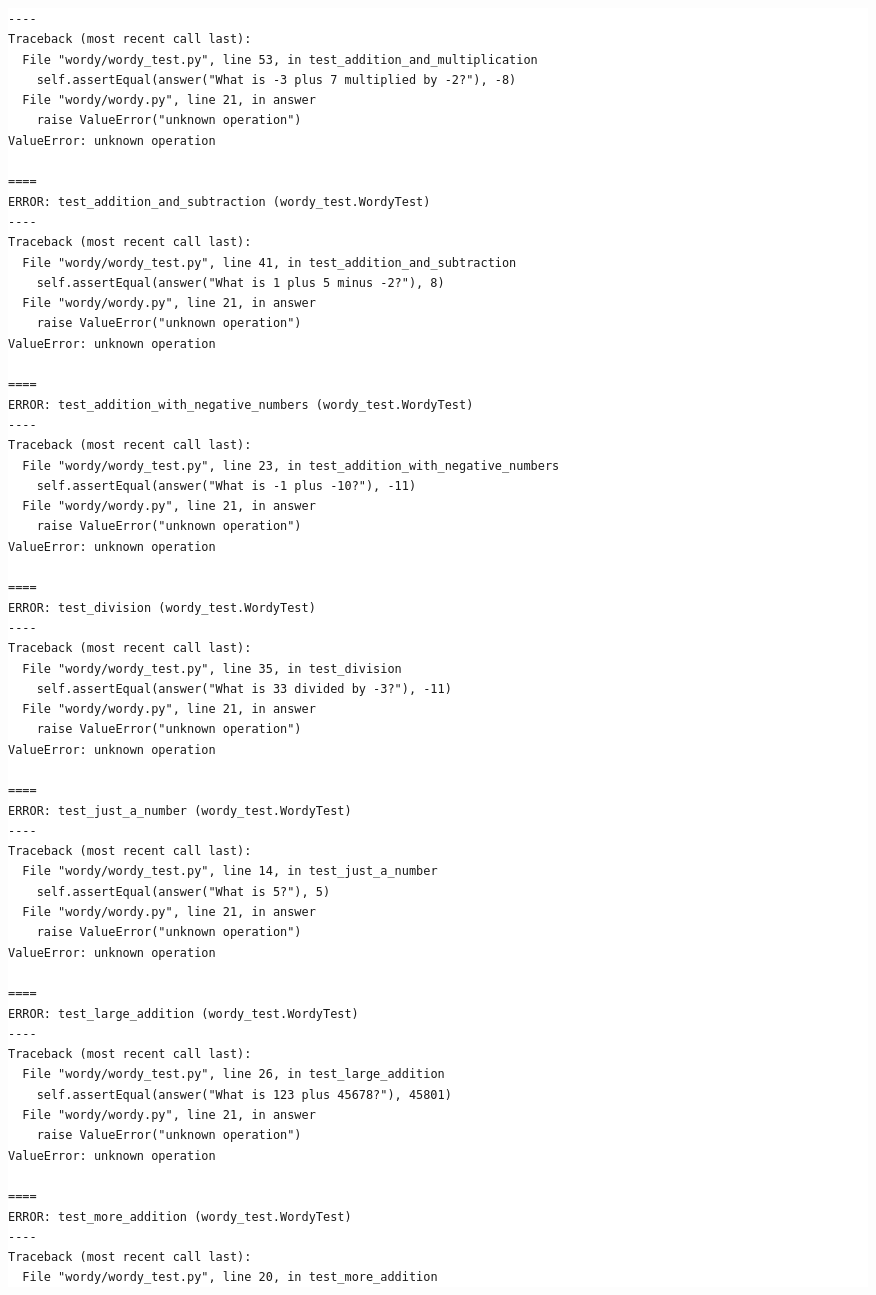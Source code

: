 ```
----
Traceback (most recent call last):
  File "wordy/wordy_test.py", line 53, in test_addition_and_multiplication
    self.assertEqual(answer("What is -3 plus 7 multiplied by -2?"), -8)
  File "wordy/wordy.py", line 21, in answer
    raise ValueError("unknown operation")
ValueError: unknown operation

====
ERROR: test_addition_and_subtraction (wordy_test.WordyTest)
----
Traceback (most recent call last):
  File "wordy/wordy_test.py", line 41, in test_addition_and_subtraction
    self.assertEqual(answer("What is 1 plus 5 minus -2?"), 8)
  File "wordy/wordy.py", line 21, in answer
    raise ValueError("unknown operation")
ValueError: unknown operation

====
ERROR: test_addition_with_negative_numbers (wordy_test.WordyTest)
----
Traceback (most recent call last):
  File "wordy/wordy_test.py", line 23, in test_addition_with_negative_numbers
    self.assertEqual(answer("What is -1 plus -10?"), -11)
  File "wordy/wordy.py", line 21, in answer
    raise ValueError("unknown operation")
ValueError: unknown operation

====
ERROR: test_division (wordy_test.WordyTest)
----
Traceback (most recent call last):
  File "wordy/wordy_test.py", line 35, in test_division
    self.assertEqual(answer("What is 33 divided by -3?"), -11)
  File "wordy/wordy.py", line 21, in answer
    raise ValueError("unknown operation")
ValueError: unknown operation

====
ERROR: test_just_a_number (wordy_test.WordyTest)
----
Traceback (most recent call last):
  File "wordy/wordy_test.py", line 14, in test_just_a_number
    self.assertEqual(answer("What is 5?"), 5)
  File "wordy/wordy.py", line 21, in answer
    raise ValueError("unknown operation")
ValueError: unknown operation

====
ERROR: test_large_addition (wordy_test.WordyTest)
----
Traceback (most recent call last):
  File "wordy/wordy_test.py", line 26, in test_large_addition
    self.assertEqual(answer("What is 123 plus 45678?"), 45801)
  File "wordy/wordy.py", line 21, in answer
    raise ValueError("unknown operation")
ValueError: unknown operation

====
ERROR: test_more_addition (wordy_test.WordyTest)
----
Traceback (most recent call last):
  File "wordy/wordy_test.py", line 20, in test_more_addition
```